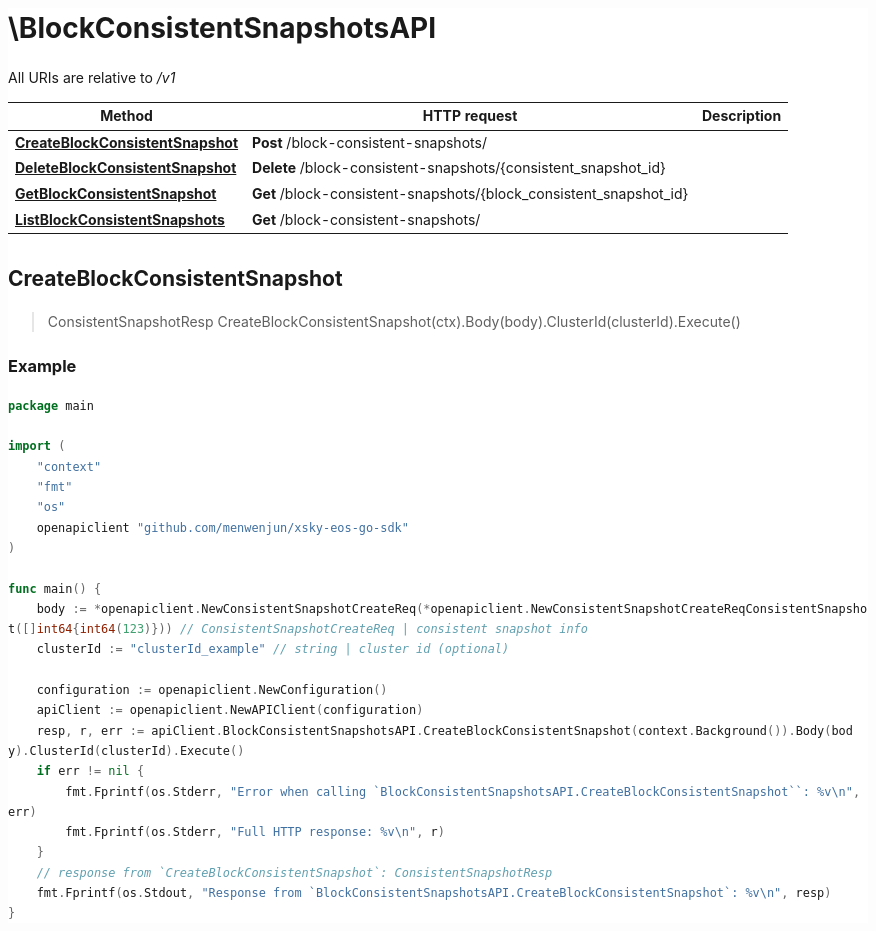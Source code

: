 # \BlockConsistentSnapshotsAPI

All URIs are relative to */v1*

Method | HTTP request | Description
------------- | ------------- | -------------
[**CreateBlockConsistentSnapshot**](BlockConsistentSnapshotsAPI.md#CreateBlockConsistentSnapshot) | **Post** /block-consistent-snapshots/ | 
[**DeleteBlockConsistentSnapshot**](BlockConsistentSnapshotsAPI.md#DeleteBlockConsistentSnapshot) | **Delete** /block-consistent-snapshots/{consistent_snapshot_id} | 
[**GetBlockConsistentSnapshot**](BlockConsistentSnapshotsAPI.md#GetBlockConsistentSnapshot) | **Get** /block-consistent-snapshots/{block_consistent_snapshot_id} | 
[**ListBlockConsistentSnapshots**](BlockConsistentSnapshotsAPI.md#ListBlockConsistentSnapshots) | **Get** /block-consistent-snapshots/ | 



## CreateBlockConsistentSnapshot

> ConsistentSnapshotResp CreateBlockConsistentSnapshot(ctx).Body(body).ClusterId(clusterId).Execute()





### Example

```go
package main

import (
	"context"
	"fmt"
	"os"
	openapiclient "github.com/menwenjun/xsky-eos-go-sdk"
)

func main() {
	body := *openapiclient.NewConsistentSnapshotCreateReq(*openapiclient.NewConsistentSnapshotCreateReqConsistentSnapshot([]int64{int64(123)})) // ConsistentSnapshotCreateReq | consistent snapshot info
	clusterId := "clusterId_example" // string | cluster id (optional)

	configuration := openapiclient.NewConfiguration()
	apiClient := openapiclient.NewAPIClient(configuration)
	resp, r, err := apiClient.BlockConsistentSnapshotsAPI.CreateBlockConsistentSnapshot(context.Background()).Body(body).ClusterId(clusterId).Execute()
	if err != nil {
		fmt.Fprintf(os.Stderr, "Error when calling `BlockConsistentSnapshotsAPI.CreateBlockConsistentSnapshot``: %v\n", err)
		fmt.Fprintf(os.Stderr, "Full HTTP response: %v\n", r)
	}
	// response from `CreateBlockConsistentSnapshot`: ConsistentSnapshotResp
	fmt.Fprintf(os.Stdout, "Response from `BlockConsistentSnapshotsAPI.CreateBlockConsistentSnapshot`: %v\n", resp)
}
```
